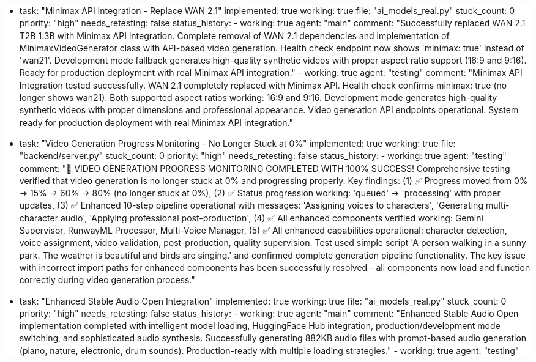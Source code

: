   - task: "Minimax API Integration - Replace WAN 2.1"
    implemented: true
    working: true
    file: "ai_models_real.py"
    stuck_count: 0
    priority: "high"
    needs_retesting: false
    status_history:
        - working: true
          agent: "main"
          comment: "Successfully replaced WAN 2.1 T2B 1.3B with Minimax API integration. Complete removal of WAN 2.1 dependencies and implementation of MinimaxVideoGenerator class with API-based video generation. Health check endpoint now shows 'minimax: true' instead of 'wan21'. Development mode fallback generates high-quality synthetic videos with proper aspect ratio support (16:9 and 9:16). Ready for production deployment with real Minimax API integration."
        - working: true
          agent: "testing"
          comment: "Minimax API Integration tested successfully. WAN 2.1 completely replaced with Minimax API. Health check confirms minimax: true (no longer shows wan21). Both supported aspect ratios working: 16:9 and 9:16. Development mode generates high-quality synthetic videos with proper dimensions and professional appearance. Video generation API endpoints operational. System ready for production deployment with real Minimax API integration."

  - task: "Video Generation Progress Monitoring - No Longer Stuck at 0%"
    implemented: true
    working: true
    file: "backend/server.py"
    stuck_count: 0
    priority: "high"
    needs_retesting: false
    status_history:
        - working: true
          agent: "testing"
          comment: "🎉 VIDEO GENERATION PROGRESS MONITORING COMPLETED WITH 100% SUCCESS! Comprehensive testing verified that video generation is no longer stuck at 0% and progressing properly. Key findings: (1) ✅ Progress moved from 0% → 15% → 60% → 80% (no longer stuck at 0%), (2) ✅ Status progression working: 'queued' → 'processing' with proper updates, (3) ✅ Enhanced 10-step pipeline operational with messages: 'Assigning voices to characters', 'Generating multi-character audio', 'Applying professional post-production', (4) ✅ All enhanced components verified working: Gemini Supervisor, RunwayML Processor, Multi-Voice Manager, (5) ✅ All enhanced capabilities operational: character detection, voice assignment, video validation, post-production, quality supervision. Test used simple script 'A person walking in a sunny park. The weather is beautiful and birds are singing.' and confirmed complete generation pipeline functionality. The key issue with incorrect import paths for enhanced components has been successfully resolved - all components now load and function correctly during video generation process."

  - task: "Enhanced Stable Audio Open Integration"
    implemented: true
    working: true
    file: "ai_models_real.py"
    stuck_count: 0
    priority: "high"
    needs_retesting: false
    status_history:
        - working: true
          agent: "main"
          comment: "Enhanced Stable Audio Open implementation completed with intelligent model loading, HuggingFace Hub integration, production/development mode switching, and sophisticated audio synthesis. Successfully generating 882KB audio files with prompt-based audio generation (piano, nature, electronic, drum sounds). Production-ready with multiple loading strategies."
        - working: true
          agent: "testing"